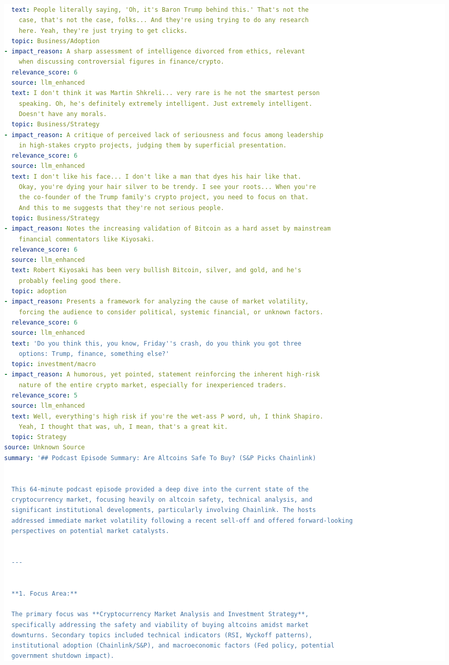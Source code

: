 ```yaml
  text: People literally saying, 'Oh, it's Baron Trump behind this.' That's not the
    case, that's not the case, folks... And they're using trying to do any research
    here. Yeah, they're just trying to get clicks.
  topic: Business/Adoption
- impact_reason: A sharp assessment of intelligence divorced from ethics, relevant
    when discussing controversial figures in finance/crypto.
  relevance_score: 6
  source: llm_enhanced
  text: I don't think it was Martin Shkreli... very rare is he not the smartest person
    speaking. Oh, he's definitely extremely intelligent. Just extremely intelligent.
    Doesn't have any morals.
  topic: Business/Strategy
- impact_reason: A critique of perceived lack of seriousness and focus among leadership
    in high-stakes crypto projects, judging them by superficial presentation.
  relevance_score: 6
  source: llm_enhanced
  text: I don't like his face... I don't like a man that dyes his hair like that.
    Okay, you're dying your hair silver to be trendy. I see your roots... When you're
    the co-founder of the Trump family's crypto project, you need to focus on that.
    And this to me suggests that they're not serious people.
  topic: Business/Strategy
- impact_reason: Notes the increasing validation of Bitcoin as a hard asset by mainstream
    financial commentators like Kiyosaki.
  relevance_score: 6
  source: llm_enhanced
  text: Robert Kiyosaki has been very bullish Bitcoin, silver, and gold, and he's
    probably feeling good there.
  topic: adoption
- impact_reason: Presents a framework for analyzing the cause of market volatility,
    forcing the audience to consider political, systemic financial, or unknown factors.
  relevance_score: 6
  source: llm_enhanced
  text: 'Do you think this, you know, Friday''s crash, do you think you got three
    options: Trump, finance, something else?'
  topic: investment/macro
- impact_reason: A humorous, yet pointed, statement reinforcing the inherent high-risk
    nature of the entire crypto market, especially for inexperienced traders.
  relevance_score: 5
  source: llm_enhanced
  text: Well, everything's high risk if you're the wet-ass P word, uh, I think Shapiro.
    Yeah, I thought that was, uh, I mean, that's a great kit.
  topic: Strategy
source: Unknown Source
summary: '## Podcast Episode Summary: Are Altcoins Safe To Buy? (S&P Picks Chainlink)


  This 64-minute podcast episode provided a deep dive into the current state of the
  cryptocurrency market, focusing heavily on altcoin safety, technical analysis, and
  significant institutional developments, particularly involving Chainlink. The hosts
  addressed immediate market volatility following a recent sell-off and offered forward-looking
  perspectives on potential market catalysts.


  ---


  **1. Focus Area:**

  The primary focus was **Cryptocurrency Market Analysis and Investment Strategy**,
  specifically addressing the safety and viability of buying altcoins amidst market
  downturns. Secondary topics included technical indicators (RSI, Wyckoff patterns),
  institutional adoption (Chainlink/S&P), and macroeconomic factors (Fed policy, potential
  government shutdown impact).
```
